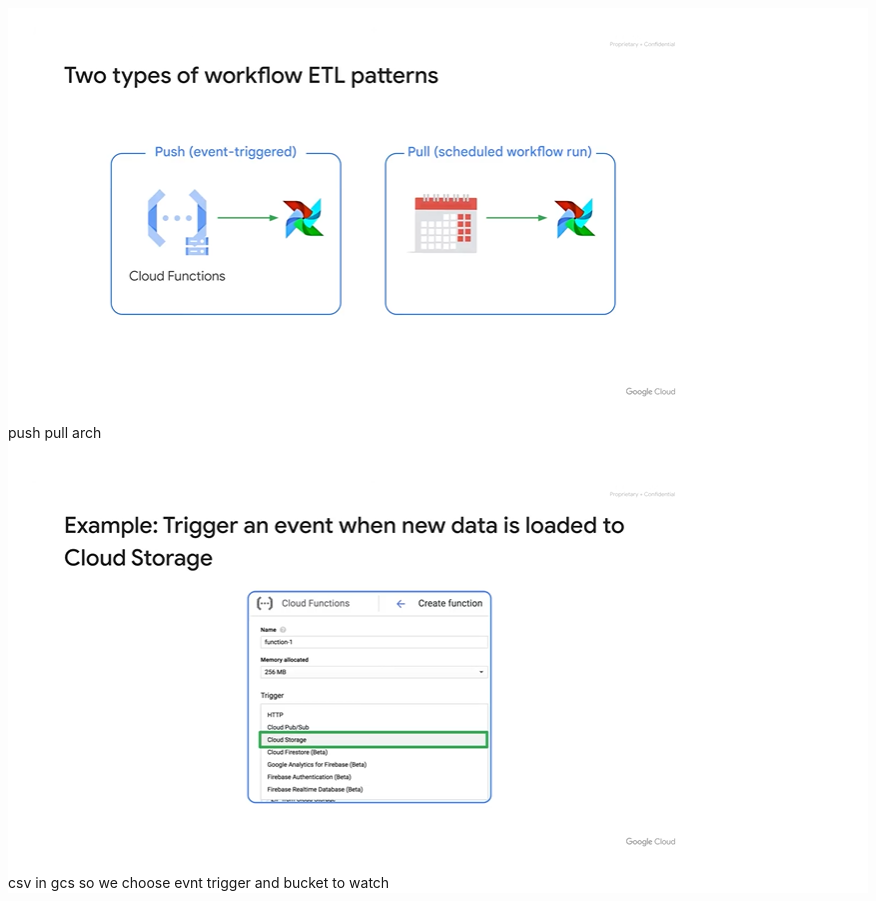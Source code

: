![1687334143666.png](./1687334143666.png)

push pull arch

![1687334208333.png](./1687334208333.png)

csv in gcs so we choose evnt trigger and bucket to watch
